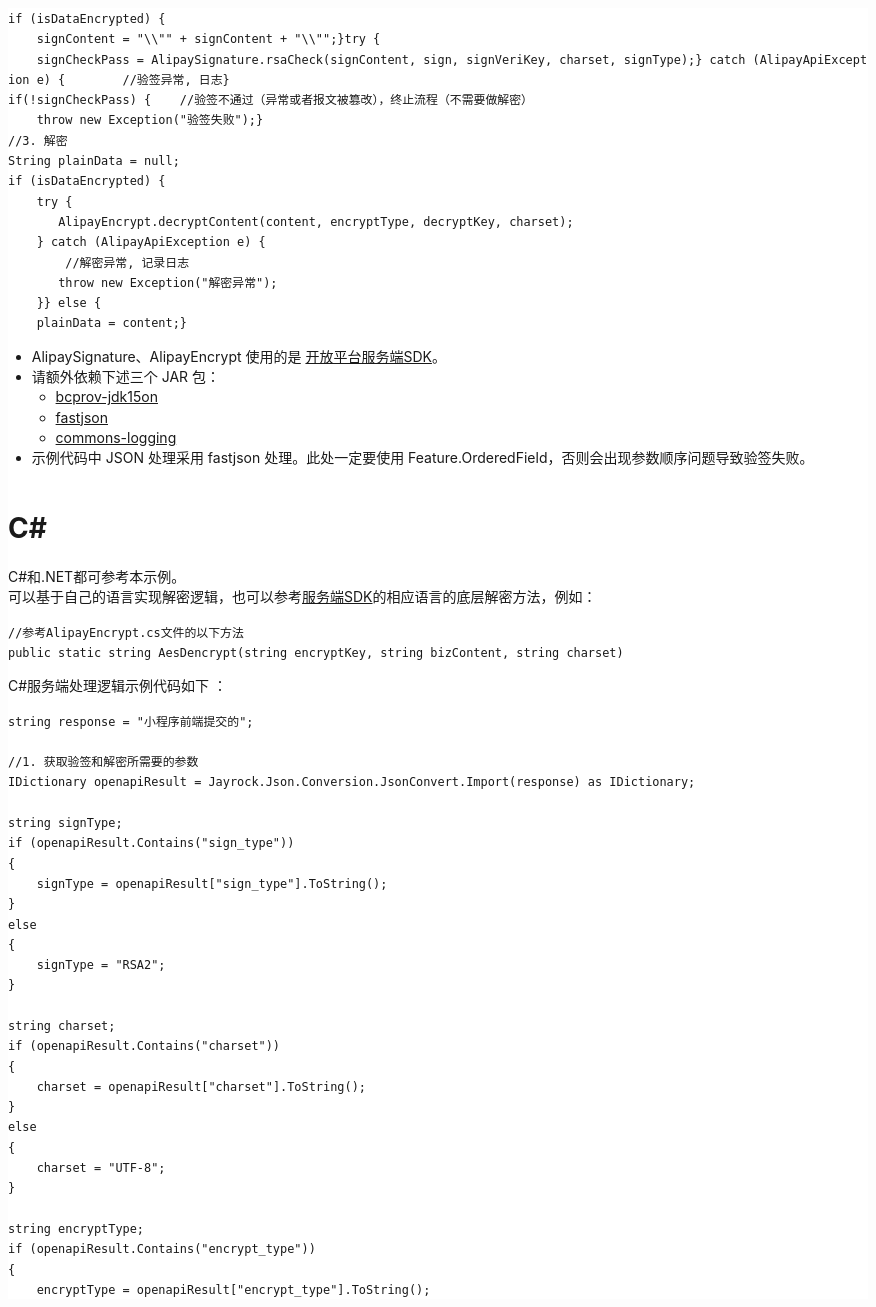 ```
if (isDataEncrypted) {    
    signContent = "\\"" + signContent + "\\"";}try {
    signCheckPass = AlipaySignature.rsaCheck(signContent, sign, signVeriKey, charset, signType);} catch (AlipayApiException e) {        //验签异常, 日志}
if(!signCheckPass) {    //验签不通过（异常或者报文被篡改），终止流程（不需要做解密）    
    throw new Exception("验签失败");}
//3. 解密
String plainData = null;
if (isDataEncrypted) {    
    try {
       AlipayEncrypt.decryptContent(content, encryptType, decryptKey, charset);
    } catch (AlipayApiException e) {        
        //解密异常, 记录日志       
       throw new Exception("解密异常");    
    }} else {    
    plainData = content;}
```

- AlipaySignature、AlipayEncrypt 使用的是 [开放平台服务端SDK](https://opendocs.alipay.com/open/54/103419/)。
- 请额外依赖下述三个 JAR 包：
   - [bcprov-jdk15on](https://mvnrepository.com/artifact/org.bouncycastle/bcprov-jdk15on)
   - [fastjson](https://mvnrepository.com/artifact/com.alibaba/fastjson)
   - [commons-logging](https://mvnrepository.com/artifact/commons-logging/commons-logging)
- 示例代码中 JSON 处理采用 fastjson 处理。此处一定要使用 Feature.OrderedField，否则会出现参数顺序问题导致验签失败。 

# C#
C#和.NET都可参考本示例。<br />可以基于自己的语言实现解密逻辑，也可以参考[服务端SDK](https://opendocs.alipay.com/open/54/103419/)的相应语言的底层解密方法，例如：
```
//参考AlipayEncrypt.cs文件的以下方法
public static string AesDencrypt(string encryptKey, string bizContent, string charset)
```
C#服务端处理逻辑示例代码如下 ：
```
string response = "小程序前端提交的";

//1. 获取验签和解密所需要的参数
IDictionary openapiResult = Jayrock.Json.Conversion.JsonConvert.Import(response) as IDictionary;

string signType;
if (openapiResult.Contains("sign_type"))
{
    signType = openapiResult["sign_type"].ToString();
}
else
{
    signType = "RSA2";
}

string charset;
if (openapiResult.Contains("charset"))
{
    charset = openapiResult["charset"].ToString();
}
else
{
    charset = "UTF-8";
}

string encryptType;
if (openapiResult.Contains("encrypt_type"))
{
    encryptType = openapiResult["encrypt_type"].ToString();
```